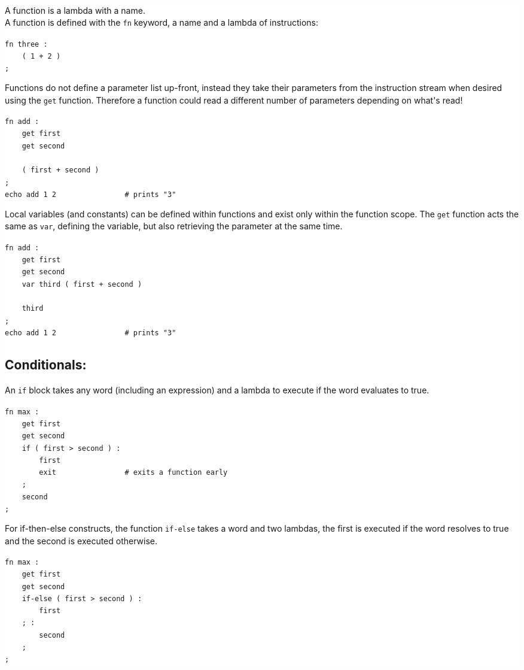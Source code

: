 A function is a lambda with a name.  
A function is defined with the `fn` keyword, a name and a lambda of instructions:

    fn three :
        ( 1 + 2 )
    ;

Functions do not define a parameter list up-front, instead they take their parameters from the instruction stream when desired using the `get` function. Therefore a function could read a different number of parameters depending on what's read!

    fn add :
        get first
        get second

        ( first + second )
    ;
    echo add 1 2                # prints "3"

Local variables (and constants) can be defined within functions and exist only within the function scope. The `get` function acts the same as `var`, defining the variable, but also retrieving the parameter at the same time.

    fn add :
        get first
        get second
        var third ( first + second )
        
        third
    ;
    echo add 1 2                # prints "3"

## Conditionals:

An `if` block takes any word (including an expression) and a lambda to execute if the word evaluates to true.

    fn max :
        get first
        get second
        if ( first > second ) :
            first
            exit                # exits a function early
        ;
        second
    ;

For if-then-else constructs, the function `if-else` takes a word and two lambdas, the first is executed if the word resolves to true and the second is executed otherwise.

    fn max :
        get first
        get second
        if-else ( first > second ) :
            first
        ; :
            second
        ;
    ;
